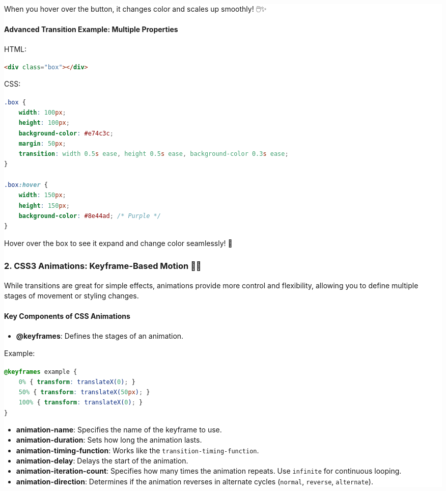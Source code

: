 
When you hover over the button, it changes color and scales up smoothly! 🖱️✨

#### Advanced Transition Example: Multiple Properties

HTML:

```html
<div class="box"></div>
```

CSS:

```css
.box {
    width: 100px;
    height: 100px;
    background-color: #e74c3c;
    margin: 50px;
    transition: width 0.5s ease, height 0.5s ease, background-color 0.3s ease;
}

.box:hover {
    width: 150px;
    height: 150px;
    background-color: #8e44ad; /* Purple */
}
```

Hover over the box to see it expand and change color seamlessly! 🎨

### 2. CSS3 Animations: Keyframe-Based Motion 🕺💃

While transitions are great for simple effects, animations provide more control and flexibility, allowing you to define multiple stages of movement or styling changes.

#### Key Components of CSS Animations

- **@keyframes**: Defines the stages of an animation.

Example:

```css
@keyframes example {
    0% { transform: translateX(0); }
    50% { transform: translateX(50px); }
    100% { transform: translateX(0); }
}
```

- **animation-name**: Specifies the name of the keyframe to use.
- **animation-duration**: Sets how long the animation lasts.
- **animation-timing-function**: Works like the `transition-timing-function`.
- **animation-delay**: Delays the start of the animation.
- **animation-iteration-count**: Specifies how many times the animation repeats. Use `infinite` for continuous looping.
- **animation-direction**: Determines if the animation reverses in alternate cycles (`normal`, `reverse`, `alternate`).
